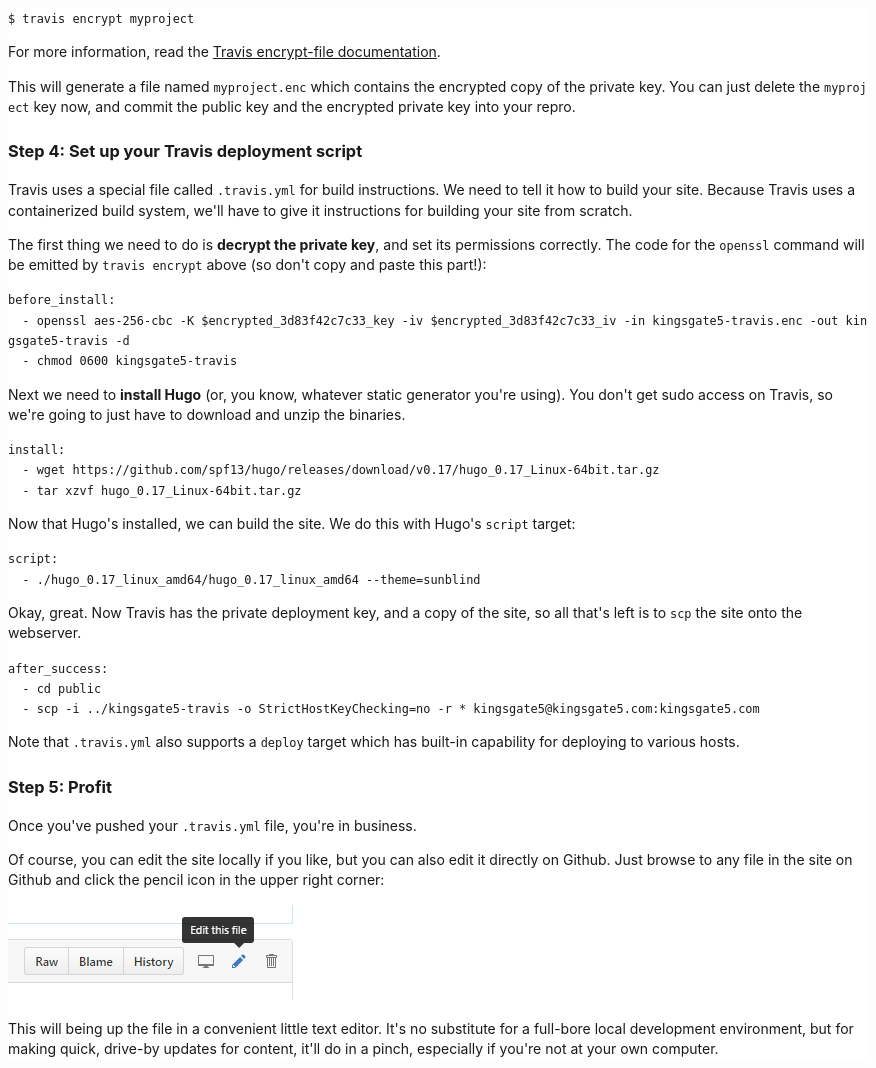     $ travis encrypt myproject

For more information, read the [Travis encrypt-file documentation](https://docs.travis-ci.com/user/encrypting-files/).

This will generate a file named `myproject.enc` which contains the encrypted copy of the private key. You can just delete the `myproject` key now, and commit the public key and the encrypted private key into your repro.

### Step 4: Set up your Travis deployment script

Travis uses a special file called `.travis.yml` for build instructions. We need to tell it how to build your site. Because Travis uses a containerized build system, we'll have to give it instructions for building your site from scratch. 

The first thing we need to do is **decrypt the private key**, and set its permissions correctly. The code for the `openssl` command will be emitted by `travis encrypt` above (so don't copy and paste this part!):

    before_install:
      - openssl aes-256-cbc -K $encrypted_3d83f42c7c33_key -iv $encrypted_3d83f42c7c33_iv -in kingsgate5-travis.enc -out kingsgate5-travis -d
      - chmod 0600 kingsgate5-travis

Next we need to **install Hugo** (or, you know, whatever static generator you're using). You don't get sudo access on Travis, so we're going to just have to download and unzip the binaries.

    install:
      - wget https://github.com/spf13/hugo/releases/download/v0.17/hugo_0.17_Linux-64bit.tar.gz
      - tar xzvf hugo_0.17_Linux-64bit.tar.gz

Now that Hugo's installed, we can build the site. We do this with Hugo's `script` target:

    script: 
      - ./hugo_0.17_linux_amd64/hugo_0.17_linux_amd64 --theme=sunblind

Okay, great. Now Travis has the private deployment key, and a copy of the site, so all that's left is to `scp` the site onto the webserver.

    after_success:
      - cd public
      - scp -i ../kingsgate5-travis -o StrictHostKeyChecking=no -r * kingsgate5@kingsgate5.com:kingsgate5.com

Note that `.travis.yml` also supports a `deploy` target which has built-in capability for deploying to various hosts.

### Step 5: Profit

Once you've pushed your `.travis.yml` file, you're in business. 

Of course, you can edit the site locally if you like, but you can also edit it directly on Github. Just browse to any file in the site on Github and click the pencil icon in the upper right corner:

![Edit this file](/img/github-edit-file.png)

This will being up the file in a convenient little text editor. It's no substitute for a full-bore local development environment, but for making quick, drive-by updates for content, it'll do in a pinch, especially if you're not at your own computer.


